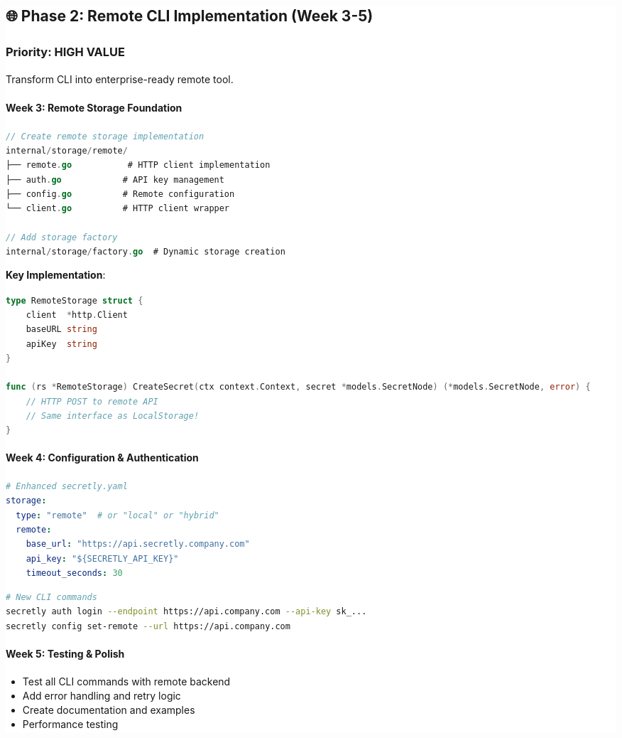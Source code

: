 ## 🌐 **Phase 2: Remote CLI Implementation (Week 3-5)**

### **Priority: HIGH VALUE**
Transform CLI into enterprise-ready remote tool.

#### **Week 3: Remote Storage Foundation**
```go
// Create remote storage implementation
internal/storage/remote/
├── remote.go           # HTTP client implementation
├── auth.go            # API key management
├── config.go          # Remote configuration
└── client.go          # HTTP client wrapper

// Add storage factory
internal/storage/factory.go  # Dynamic storage creation
```

**Key Implementation**:
```go
type RemoteStorage struct {
    client  *http.Client
    baseURL string
    apiKey  string
}

func (rs *RemoteStorage) CreateSecret(ctx context.Context, secret *models.SecretNode) (*models.SecretNode, error) {
    // HTTP POST to remote API
    // Same interface as LocalStorage!
}
```

#### **Week 4: Configuration & Authentication**
```yaml
# Enhanced secretly.yaml
storage:
  type: "remote"  # or "local" or "hybrid"
  remote:
    base_url: "https://api.secretly.company.com"
    api_key: "${SECRETLY_API_KEY}"
    timeout_seconds: 30
```

```bash
# New CLI commands
secretly auth login --endpoint https://api.company.com --api-key sk_...
secretly config set-remote --url https://api.company.com
```

#### **Week 5: Testing & Polish**
- Test all CLI commands with remote backend
- Add error handling and retry logic
- Create documentation and examples
- Performance testing
